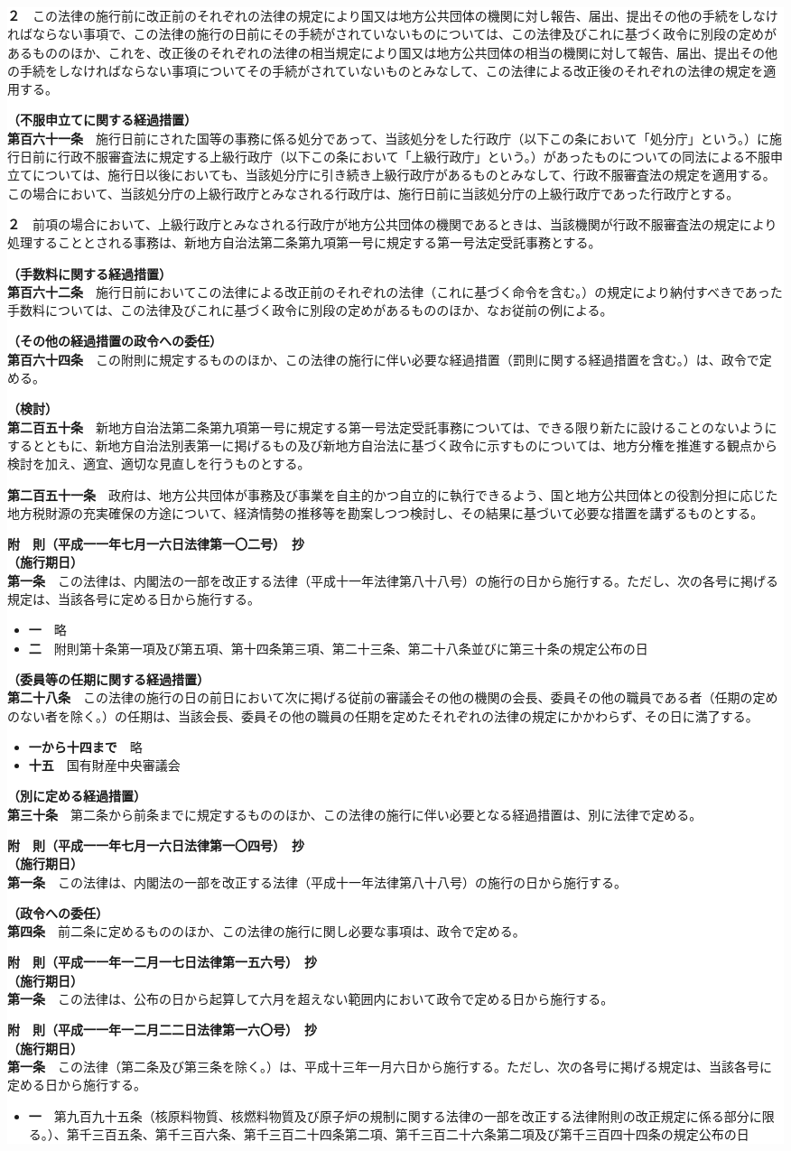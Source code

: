 **２**　この法律の施行前に改正前のそれぞれの法律の規定により国又は地方公共団体の機関に対し報告、届出、提出その他の手続をしなければならない事項で、この法律の施行の日前にその手続がされていないものについては、この法律及びこれに基づく政令に別段の定めがあるもののほか、これを、改正後のそれぞれの法律の相当規定により国又は地方公共団体の相当の機関に対して報告、届出、提出その他の手続をしなければならない事項についてその手続がされていないものとみなして、この法律による改正後のそれぞれの法律の規定を適用する。  
  
**（不服申立てに関する経過措置）**  
**第百六十一条**　施行日前にされた国等の事務に係る処分であって、当該処分をした行政庁（以下この条において「処分庁」という。）に施行日前に行政不服審査法に規定する上級行政庁（以下この条において「上級行政庁」という。）があったものについての同法による不服申立てについては、施行日以後においても、当該処分庁に引き続き上級行政庁があるものとみなして、行政不服審査法の規定を適用する。この場合において、当該処分庁の上級行政庁とみなされる行政庁は、施行日前に当該処分庁の上級行政庁であった行政庁とする。  
  
**２**　前項の場合において、上級行政庁とみなされる行政庁が地方公共団体の機関であるときは、当該機関が行政不服審査法の規定により処理することとされる事務は、新地方自治法第二条第九項第一号に規定する第一号法定受託事務とする。  
  
**（手数料に関する経過措置）**  
**第百六十二条**　施行日前においてこの法律による改正前のそれぞれの法律（これに基づく命令を含む。）の規定により納付すべきであった手数料については、この法律及びこれに基づく政令に別段の定めがあるもののほか、なお従前の例による。  
  
**（その他の経過措置の政令への委任）**  
**第百六十四条**　この附則に規定するもののほか、この法律の施行に伴い必要な経過措置（罰則に関する経過措置を含む。）は、政令で定める。  
  
**（検討）**  
**第二百五十条**　新地方自治法第二条第九項第一号に規定する第一号法定受託事務については、できる限り新たに設けることのないようにするとともに、新地方自治法別表第一に掲げるもの及び新地方自治法に基づく政令に示すものについては、地方分権を推進する観点から検討を加え、適宜、適切な見直しを行うものとする。  
  
**第二百五十一条**　政府は、地方公共団体が事務及び事業を自主的かつ自立的に執行できるよう、国と地方公共団体との役割分担に応じた地方税財源の充実確保の方途について、経済情勢の推移等を勘案しつつ検討し、その結果に基づいて必要な措置を講ずるものとする。  
  
**附　則（平成一一年七月一六日法律第一〇二号）　抄**  
**（施行期日）**  
**第一条**　この法律は、内閣法の一部を改正する法律（平成十一年法律第八十八号）の施行の日から施行する。ただし、次の各号に掲げる規定は、当該各号に定める日から施行する。  
* **一**　略  
* **二**　附則第十条第一項及び第五項、第十四条第三項、第二十三条、第二十八条並びに第三十条の規定公布の日  
  
**（委員等の任期に関する経過措置）**  
**第二十八条**　この法律の施行の日の前日において次に掲げる従前の審議会その他の機関の会長、委員その他の職員である者（任期の定めのない者を除く。）の任期は、当該会長、委員その他の職員の任期を定めたそれぞれの法律の規定にかかわらず、その日に満了する。  
* **一から十四まで**　略  
* **十五**　国有財産中央審議会  
  
**（別に定める経過措置）**  
**第三十条**　第二条から前条までに規定するもののほか、この法律の施行に伴い必要となる経過措置は、別に法律で定める。  
  
**附　則（平成一一年七月一六日法律第一〇四号）　抄**  
**（施行期日）**  
**第一条**　この法律は、内閣法の一部を改正する法律（平成十一年法律第八十八号）の施行の日から施行する。  
  
**（政令への委任）**  
**第四条**　前二条に定めるもののほか、この法律の施行に関し必要な事項は、政令で定める。  
  
**附　則（平成一一年一二月一七日法律第一五六号）　抄**  
**（施行期日）**  
**第一条**　この法律は、公布の日から起算して六月を超えない範囲内において政令で定める日から施行する。  
  
**附　則（平成一一年一二月二二日法律第一六〇号）　抄**  
**（施行期日）**  
**第一条**　この法律（第二条及び第三条を除く。）は、平成十三年一月六日から施行する。ただし、次の各号に掲げる規定は、当該各号に定める日から施行する。  
* **一**　第九百九十五条（核原料物質、核燃料物質及び原子炉の規制に関する法律の一部を改正する法律附則の改正規定に係る部分に限る。）、第千三百五条、第千三百六条、第千三百二十四条第二項、第千三百二十六条第二項及び第千三百四十四条の規定公布の日  
  